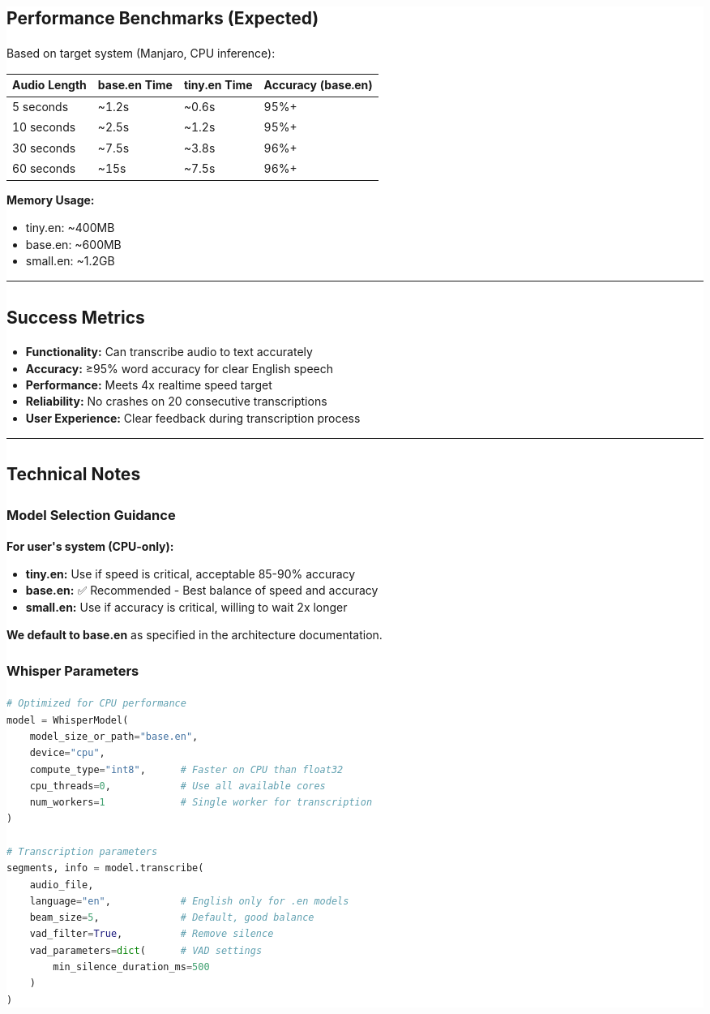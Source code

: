
## Performance Benchmarks (Expected)

Based on target system (Manjaro, CPU inference):

| Audio Length | base.en Time | tiny.en Time | Accuracy (base.en) |
|--------------|--------------|--------------|-------------------|
| 5 seconds    | ~1.2s        | ~0.6s        | 95%+              |
| 10 seconds   | ~2.5s        | ~1.2s        | 95%+              |
| 30 seconds   | ~7.5s        | ~3.8s        | 96%+              |
| 60 seconds   | ~15s         | ~7.5s        | 96%+              |

**Memory Usage:**
- tiny.en: ~400MB
- base.en: ~600MB
- small.en: ~1.2GB

---

## Success Metrics

- **Functionality:** Can transcribe audio to text accurately
- **Accuracy:** ≥95% word accuracy for clear English speech
- **Performance:** Meets 4x realtime speed target
- **Reliability:** No crashes on 20 consecutive transcriptions
- **User Experience:** Clear feedback during transcription process

---

## Technical Notes

### Model Selection Guidance

**For user's system (CPU-only):**

- **tiny.en:** Use if speed is critical, acceptable 85-90% accuracy
- **base.en:** ✅ Recommended - Best balance of speed and accuracy
- **small.en:** Use if accuracy is critical, willing to wait 2x longer

**We default to base.en** as specified in the architecture documentation.

### Whisper Parameters

```python
# Optimized for CPU performance
model = WhisperModel(
    model_size_or_path="base.en",
    device="cpu",
    compute_type="int8",      # Faster on CPU than float32
    cpu_threads=0,            # Use all available cores
    num_workers=1             # Single worker for transcription
)

# Transcription parameters
segments, info = model.transcribe(
    audio_file,
    language="en",            # English only for .en models
    beam_size=5,              # Default, good balance
    vad_filter=True,          # Remove silence
    vad_parameters=dict(      # VAD settings
        min_silence_duration_ms=500
    )
)
```